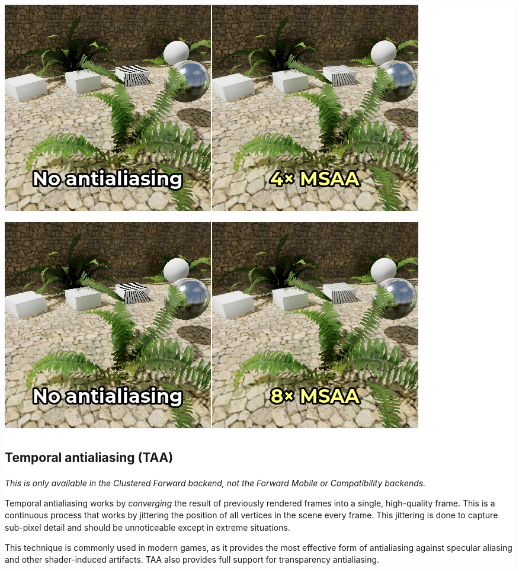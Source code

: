 ![image](img/antialiasing_msaa_4x.webp)

![image](img/antialiasing_msaa_8x.webp)

## Temporal antialiasing (TAA)

*This is only available in the Clustered Forward backend, not the
Forward Mobile or Compatibility backends.*

Temporal antialiasing works by *converging* the result of previously
rendered frames into a single, high-quality frame. This is a continuous
process that works by jittering the position of all vertices in the
scene every frame. This jittering is done to capture sub-pixel detail
and should be unnoticeable except in extreme situations.

This technique is commonly used in modern games, as it provides the most
effective form of antialiasing against specular aliasing and other
shader-induced artifacts. TAA also provides full support for
transparency antialiasing.
